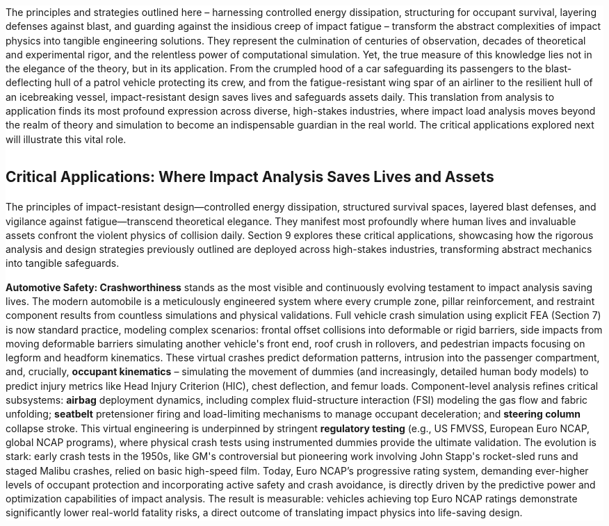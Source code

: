 The principles and strategies outlined here – harnessing controlled energy dissipation, structuring for occupant survival, layering defenses against blast, and guarding against the insidious creep of impact fatigue – transform the abstract complexities of impact physics into tangible engineering solutions. They represent the culmination of centuries of observation, decades of theoretical and experimental rigor, and the relentless power of computational simulation. Yet, the true measure of this knowledge lies not in the elegance of the theory, but in its application. From the crumpled hood of a car safeguarding its passengers to the blast-deflecting hull of a patrol vehicle protecting its crew, and from the fatigue-resistant wing spar of an airliner to the resilient hull of an icebreaking vessel, impact-resistant design saves lives and safeguards assets daily. This translation from analysis to application finds its most profound expression across diverse, high-stakes industries, where impact load analysis moves beyond the realm of theory and simulation to become an indispensable guardian in the real world. The critical applications explored next will illustrate this vital role.

## Critical Applications: Where Impact Analysis Saves Lives and Assets

The principles of impact-resistant design—controlled energy dissipation, structured survival spaces, layered blast defenses, and vigilance against fatigue—transcend theoretical elegance. They manifest most profoundly where human lives and invaluable assets confront the violent physics of collision daily. Section 9 explores these critical applications, showcasing how the rigorous analysis and design strategies previously outlined are deployed across high-stakes industries, transforming abstract mechanics into tangible safeguards.

**Automotive Safety: Crashworthiness** stands as the most visible and continuously evolving testament to impact analysis saving lives. The modern automobile is a meticulously engineered system where every crumple zone, pillar reinforcement, and restraint component results from countless simulations and physical validations. Full vehicle crash simulation using explicit FEA (Section 7) is now standard practice, modeling complex scenarios: frontal offset collisions into deformable or rigid barriers, side impacts from moving deformable barriers simulating another vehicle's front end, roof crush in rollovers, and pedestrian impacts focusing on legform and headform kinematics. These virtual crashes predict deformation patterns, intrusion into the passenger compartment, and, crucially, **occupant kinematics** – simulating the movement of dummies (and increasingly, detailed human body models) to predict injury metrics like Head Injury Criterion (HIC), chest deflection, and femur loads. Component-level analysis refines critical subsystems: **airbag** deployment dynamics, including complex fluid-structure interaction (FSI) modeling the gas flow and fabric unfolding; **seatbelt** pretensioner firing and load-limiting mechanisms to manage occupant deceleration; and **steering column** collapse stroke. This virtual engineering is underpinned by stringent **regulatory testing** (e.g., US FMVSS, European Euro NCAP, global NCAP programs), where physical crash tests using instrumented dummies provide the ultimate validation. The evolution is stark: early crash tests in the 1950s, like GM's controversial but pioneering work involving John Stapp's rocket-sled runs and staged Malibu crashes, relied on basic high-speed film. Today, Euro NCAP’s progressive rating system, demanding ever-higher levels of occupant protection and incorporating active safety and crash avoidance, is directly driven by the predictive power and optimization capabilities of impact analysis. The result is measurable: vehicles achieving top Euro NCAP ratings demonstrate significantly lower real-world fatality risks, a direct outcome of translating impact physics into life-saving design.
